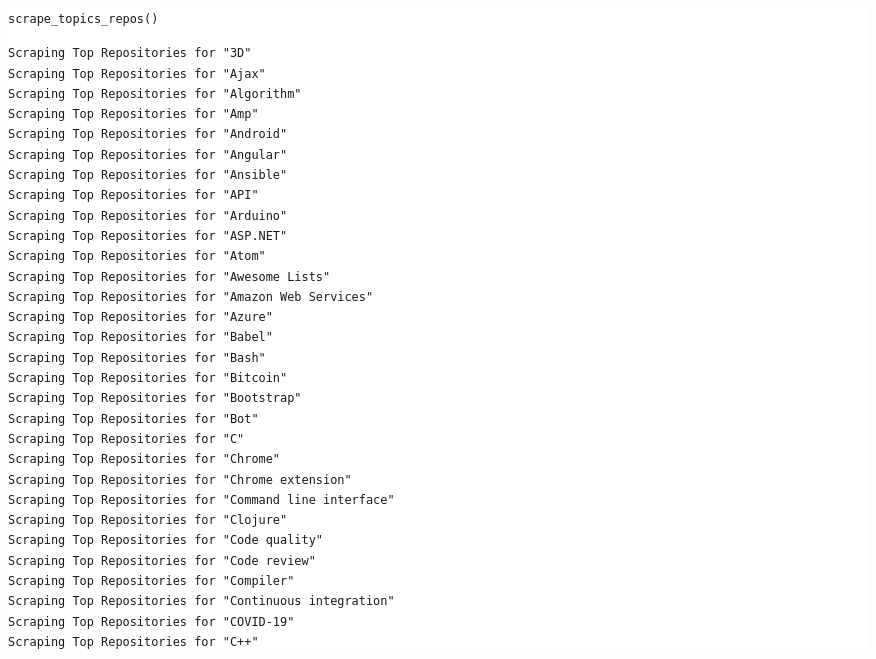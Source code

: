 
```python
scrape_topics_repos()
```

    Scraping Top Repositories for "3D"
    Scraping Top Repositories for "Ajax"
    Scraping Top Repositories for "Algorithm"
    Scraping Top Repositories for "Amp"
    Scraping Top Repositories for "Android"
    Scraping Top Repositories for "Angular"
    Scraping Top Repositories for "Ansible"
    Scraping Top Repositories for "API"
    Scraping Top Repositories for "Arduino"
    Scraping Top Repositories for "ASP.NET"
    Scraping Top Repositories for "Atom"
    Scraping Top Repositories for "Awesome Lists"
    Scraping Top Repositories for "Amazon Web Services"
    Scraping Top Repositories for "Azure"
    Scraping Top Repositories for "Babel"
    Scraping Top Repositories for "Bash"
    Scraping Top Repositories for "Bitcoin"
    Scraping Top Repositories for "Bootstrap"
    Scraping Top Repositories for "Bot"
    Scraping Top Repositories for "C"
    Scraping Top Repositories for "Chrome"
    Scraping Top Repositories for "Chrome extension"
    Scraping Top Repositories for "Command line interface"
    Scraping Top Repositories for "Clojure"
    Scraping Top Repositories for "Code quality"
    Scraping Top Repositories for "Code review"
    Scraping Top Repositories for "Compiler"
    Scraping Top Repositories for "Continuous integration"
    Scraping Top Repositories for "COVID-19"
    Scraping Top Repositories for "C++"



```python

```
